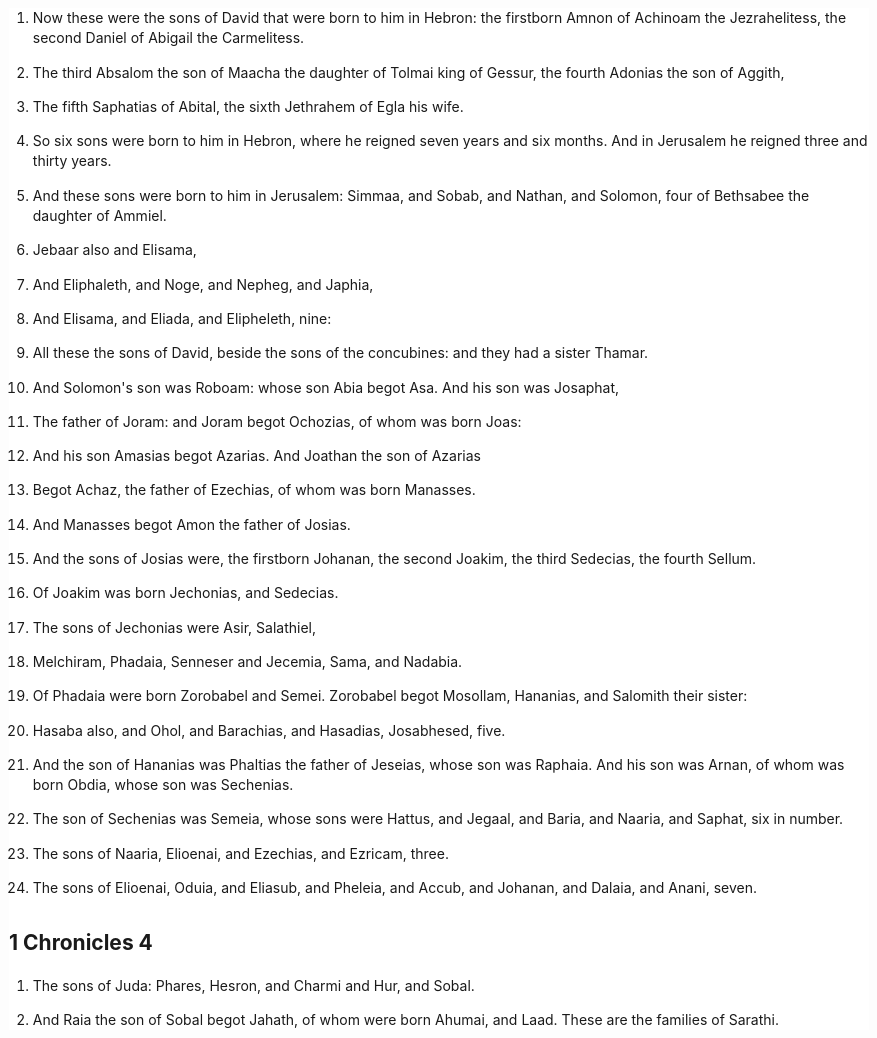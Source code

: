 1. Now these were the sons of David that were born to him in Hebron: the firstborn Amnon of Achinoam the Jezrahelitess, the second Daniel of Abigail the Carmelitess.

2. The third Absalom the son of Maacha the daughter of Tolmai king of Gessur, the fourth Adonias the son of Aggith,

3. The fifth Saphatias of Abital, the sixth Jethrahem of Egla his wife.

4. So six sons were born to him in Hebron, where he reigned seven years and six months. And in Jerusalem he reigned three and thirty years.

5. And these sons were born to him in Jerusalem: Simmaa, and Sobab, and Nathan, and Solomon, four of Bethsabee the daughter of Ammiel.

6. Jebaar also and Elisama,

7. And Eliphaleth, and Noge, and Nepheg, and Japhia,

8. And Elisama, and Eliada, and Elipheleth, nine:

9. All these the sons of David, beside the sons of the concubines: and they had a sister Thamar.

10. And Solomon's son was Roboam: whose son Abia begot Asa. And his son was Josaphat,

11. The father of Joram: and Joram begot Ochozias, of whom was born Joas:

12. And his son Amasias begot Azarias. And Joathan the son of Azarias

13. Begot Achaz, the father of Ezechias, of whom was born Manasses.

14. And Manasses begot Amon the father of Josias.

15. And the sons of Josias were, the firstborn Johanan, the second Joakim, the third Sedecias, the fourth Sellum.

16. Of Joakim was born Jechonias, and Sedecias.

17. The sons of Jechonias were Asir, Salathiel,

18. Melchiram, Phadaia, Senneser and Jecemia, Sama, and Nadabia.

19. Of Phadaia were born Zorobabel and Semei. Zorobabel begot Mosollam, Hananias, and Salomith their sister:

20. Hasaba also, and Ohol, and Barachias, and Hasadias, Josabhesed, five.

21. And the son of Hananias was Phaltias the father of Jeseias, whose son was Raphaia. And his son was Arnan, of whom was born Obdia, whose son was Sechenias.

22. The son of Sechenias was Semeia, whose sons were Hattus, and Jegaal, and Baria, and Naaria, and Saphat, six in number.

23. The sons of Naaria, Elioenai, and Ezechias, and Ezricam, three.

24. The sons of Elioenai, Oduia, and Eliasub, and Pheleia, and Accub, and Johanan, and Dalaia, and Anani, seven. 

## 1 Chronicles 4

1. The sons of Juda: Phares, Hesron, and Charmi and Hur, and Sobal.

2. And Raia the son of Sobal begot Jahath, of whom were born Ahumai, and Laad. These are the families of Sarathi.
